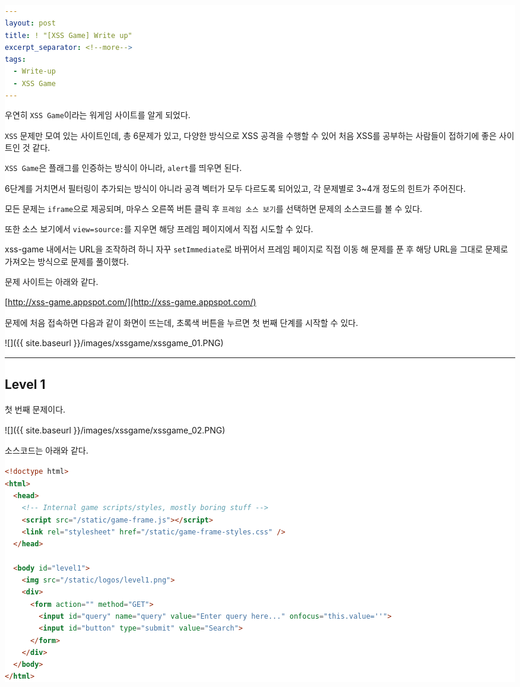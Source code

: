 ```yaml
---
layout: post
title: ! "[XSS Game] Write up"
excerpt_separator: <!--more-->
tags:
  - Write-up
  - XSS Game
---
```


우연히 `XSS Game`이라는 워게임 사이트를 알게 되었다.  

`XSS` 문제만 모여 있는 사이트인데, 총 6문제가 있고, 다양한 방식으로 XSS 공격을 수행할 수 있어 처음 XSS를 공부하는 사람들이 접하기에 좋은 사이트인 것 같다.  


`XSS Game`은 플래그를 인증하는 방식이 아니라, `alert`를 띄우면 된다.  

6단계를 거치면서 필터링이 추가되는 방식이 아니라 공격 벡터가 모두 다르도록 되어있고, 각 문제별로 3~4개 정도의 힌트가 주어진다.  

모든 문제는 `iframe`으로 제공되며, 마우스 오른쪽 버튼 클릭 후 `프레임 소스 보기`를 선택하면 문제의 소스코드를 볼 수 있다.  

또한 소스 보기에서 `view=source:`를 지우면 해당 프레임 페이지에서 직접 시도할 수 있다.  

xss-game 내에서는 URL을 조작하려 하니 자꾸 `setImmediate`로 바뀌어서 프레임 페이지로 직접 이동 해 문제를 푼 후 해당 URL을 그대로 문제로 가져오는 방식으로 문제를 풀이했다.  

문제 사이트는 아래와 같다.  

[http://xss-game.appspot.com/](http://xss-game.appspot.com/)


문제에 처음 접속하면 다음과 같이 화면이 뜨는데, 초록색 버튼을 누르면 첫 번째 단계를 시작할 수 있다.  

![]({{ site.baseurl }}/images/xssgame/xssgame_01.PNG)

---  

## Level 1  

첫 번째 문제이다.  

![]({{ site.baseurl }}/images/xssgame/xssgame_02.PNG)

소스코드는 아래와 같다.  

```html
<!doctype html>
<html>
  <head>
    <!-- Internal game scripts/styles, mostly boring stuff -->
    <script src="/static/game-frame.js"></script>
    <link rel="stylesheet" href="/static/game-frame-styles.css" />
  </head>

  <body id="level1">
    <img src="/static/logos/level1.png">
    <div>
      <form action="" method="GET">
        <input id="query" name="query" value="Enter query here..." onfocus="this.value=''">
        <input id="button" type="submit" value="Search">
      </form>
    </div>
  </body>
</html>
```
